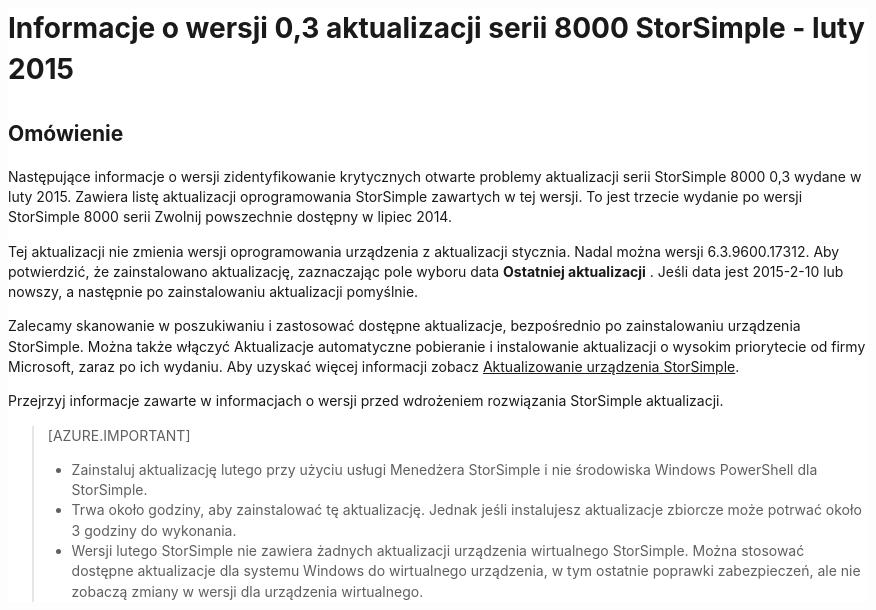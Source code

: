 <properties 
   pageTitle="Aktualizacja 8000 StorSimple 0,3 wersji | Microsoft Azure"
   description="W tym artykule opisano nowe funkcje i poprawki, otwarte problemy i rozwiązania dostępne dla luty 2015 wersji Microsoft Azure StorSimple (aktualizacja z 0,3)."
   services="storsimple"
   documentationCenter="NA"
   authors="SharS"
   manager="carmonm"
   editor="" />
 <tags 
   ms.service="storsimple"
   ms.devlang="NA"
   ms.topic="article"
   ms.tgt_pltfrm="NA"
   ms.workload="TBD"
   ms.date="04/18/2016"
   ms.author="v-sharos" />

# <a name="storsimple-8000-series-update-03-release-notes---february-2015"></a>Informacje o wersji 0,3 aktualizacji serii 8000 StorSimple - luty 2015

## <a name="overview"></a>Omówienie

Następujące informacje o wersji zidentyfikowanie krytycznych otwarte problemy aktualizacji serii StorSimple 8000 0,3 wydane w luty 2015. Zawiera listę aktualizacji oprogramowania StorSimple zawartych w tej wersji. To jest trzecie wydanie po wersji StorSimple 8000 serii Zwolnij powszechnie dostępny w lipiec 2014.
  
Tej aktualizacji nie zmienia wersji oprogramowania urządzenia z aktualizacji stycznia. Nadal można wersji 6.3.9600.17312. Aby potwierdzić, że zainstalowano aktualizację, zaznaczając pole wyboru data **Ostatniej aktualizacji** . Jeśli data jest 2015-2-10 lub nowszy, a następnie po zainstalowaniu aktualizacji pomyślnie.  

Zalecamy skanowanie w poszukiwaniu i zastosować dostępne aktualizacje, bezpośrednio po zainstalowaniu urządzenia StorSimple. Można także włączyć Aktualizacje automatyczne pobieranie i instalowanie aktualizacji o wysokim priorytecie od firmy Microsoft, zaraz po ich wydaniu. Aby uzyskać więcej informacji zobacz [Aktualizowanie urządzenia StorSimple](storsimple-update-device.md).  

Przejrzyj informacje zawarte w informacjach o wersji przed wdrożeniem rozwiązania StorSimple aktualizacji.  

>[AZURE.IMPORTANT]   
>
> - Zainstaluj aktualizację lutego przy użyciu usługi Menedżera StorSimple i nie środowiska Windows PowerShell dla StorSimple.   
> - Trwa około godziny, aby zainstalować tę aktualizację. Jednak jeśli instalujesz aktualizacje zbiorcze może potrwać około 3 godziny do wykonania.  
> - Wersji lutego StorSimple nie zawiera żadnych aktualizacji urządzenia wirtualnego StorSimple. Można stosować dostępne aktualizacje dla systemu Windows do wirtualnego urządzenia, w tym ostatnie poprawki zabezpieczeń, ale nie zobaczą zmiany w wersji dla urządzenia wirtualnego.  
